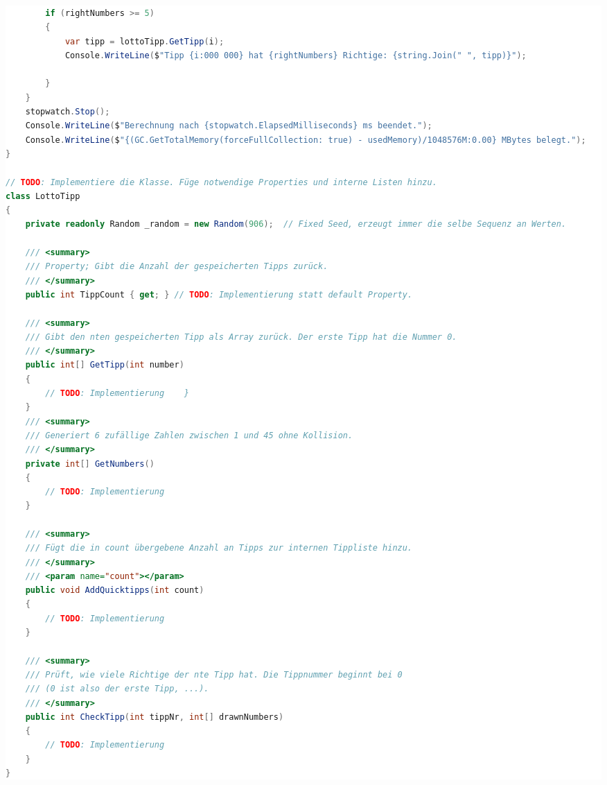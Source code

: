 ```c#
        if (rightNumbers >= 5)
        {
            var tipp = lottoTipp.GetTipp(i);
            Console.WriteLine($"Tipp {i:000 000} hat {rightNumbers} Richtige: {string.Join(" ", tipp)}");

        }
    }
    stopwatch.Stop();
    Console.WriteLine($"Berechnung nach {stopwatch.ElapsedMilliseconds} ms beendet.");
    Console.WriteLine($"{(GC.GetTotalMemory(forceFullCollection: true) - usedMemory)/1048576M:0.00} MBytes belegt.");
}

// TODO: Implementiere die Klasse. Füge notwendige Properties und interne Listen hinzu.
class LottoTipp
{
    private readonly Random _random = new Random(906);  // Fixed Seed, erzeugt immer die selbe Sequenz an Werten.

    /// <summary>
    /// Property; Gibt die Anzahl der gespeicherten Tipps zurück.
    /// </summary>
    public int TippCount { get; } // TODO: Implementierung statt default Property.

    /// <summary>
    /// Gibt den nten gespeicherten Tipp als Array zurück. Der erste Tipp hat die Nummer 0.
    /// </summary>
    public int[] GetTipp(int number)
    {
        // TODO: Implementierung    }
    }
    /// <summary>
    /// Generiert 6 zufällige Zahlen zwischen 1 und 45 ohne Kollision.
    /// </summary>
    private int[] GetNumbers()
    {
        // TODO: Implementierung
    }

    /// <summary>
    /// Fügt die in count übergebene Anzahl an Tipps zur internen Tippliste hinzu.
    /// </summary>
    /// <param name="count"></param>
    public void AddQuicktipps(int count)
    {
        // TODO: Implementierung
    }

    /// <summary>
    /// Prüft, wie viele Richtige der nte Tipp hat. Die Tippnummer beginnt bei 0
    /// (0 ist also der erste Tipp, ...).
    /// </summary>
    public int CheckTipp(int tippNr, int[] drawnNumbers)
    {
        // TODO: Implementierung
    }
}

```
